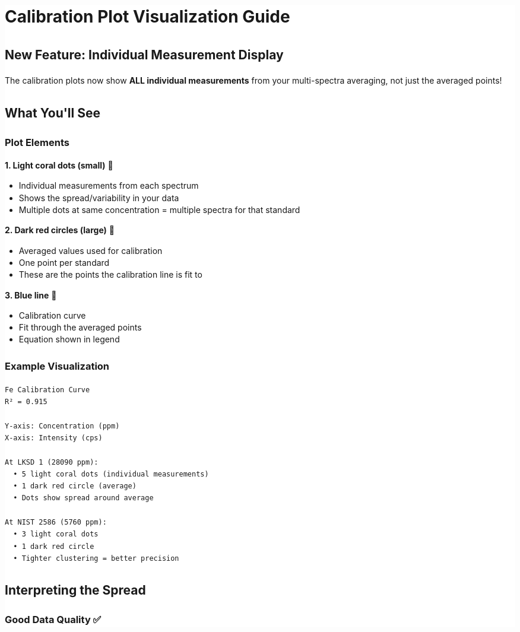# Calibration Plot Visualization Guide

## New Feature: Individual Measurement Display

The calibration plots now show **ALL individual measurements** from your multi-spectra averaging, not just the averaged points!

## What You'll See

### Plot Elements

**1. Light coral dots (small)** 🔴
- Individual measurements from each spectrum
- Shows the spread/variability in your data
- Multiple dots at same concentration = multiple spectra for that standard

**2. Dark red circles (large)** 🔴
- Averaged values used for calibration
- One point per standard
- These are the points the calibration line is fit to

**3. Blue line** 🔵
- Calibration curve
- Fit through the averaged points
- Equation shown in legend

### Example Visualization

```
Fe Calibration Curve
R² = 0.915

Y-axis: Concentration (ppm)
X-axis: Intensity (cps)

At LKSD 1 (28090 ppm):
  • 5 light coral dots (individual measurements)
  • 1 dark red circle (average)
  • Dots show spread around average

At NIST 2586 (5760 ppm):
  • 3 light coral dots
  • 1 dark red circle
  • Tighter clustering = better precision
```

## Interpreting the Spread

### Good Data Quality ✅
